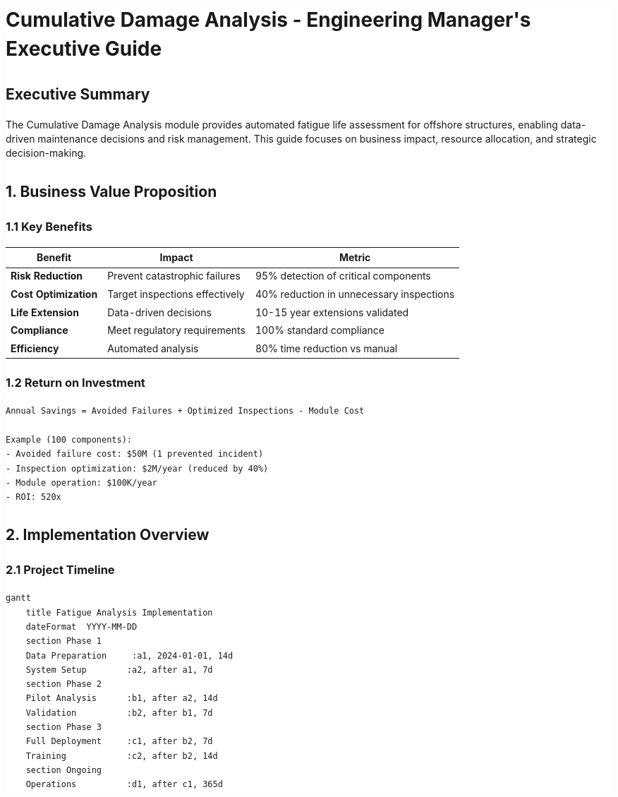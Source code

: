 # Cumulative Damage Analysis - Engineering Manager's Executive Guide

## Executive Summary

The Cumulative Damage Analysis module provides automated fatigue life assessment for offshore structures, enabling data-driven maintenance decisions and risk management. This guide focuses on business impact, resource allocation, and strategic decision-making.

## 1. Business Value Proposition

### 1.1 Key Benefits

| Benefit | Impact | Metric |
|---------|--------|--------|
| **Risk Reduction** | Prevent catastrophic failures | 95% detection of critical components |
| **Cost Optimization** | Target inspections effectively | 40% reduction in unnecessary inspections |
| **Life Extension** | Data-driven decisions | 10-15 year extensions validated |
| **Compliance** | Meet regulatory requirements | 100% standard compliance |
| **Efficiency** | Automated analysis | 80% time reduction vs manual |

### 1.2 Return on Investment

```
Annual Savings = Avoided Failures + Optimized Inspections - Module Cost

Example (100 components):
- Avoided failure cost: $50M (1 prevented incident)
- Inspection optimization: $2M/year (reduced by 40%)
- Module operation: $100K/year
- ROI: 520x
```

## 2. Implementation Overview

### 2.1 Project Timeline

```mermaid
gantt
    title Fatigue Analysis Implementation
    dateFormat  YYYY-MM-DD
    section Phase 1
    Data Preparation     :a1, 2024-01-01, 14d
    System Setup        :a2, after a1, 7d
    section Phase 2
    Pilot Analysis      :b1, after a2, 14d
    Validation          :b2, after b1, 7d
    section Phase 3
    Full Deployment     :c1, after b2, 7d
    Training            :c2, after b2, 14d
    section Ongoing
    Operations          :d1, after c1, 365d
```
